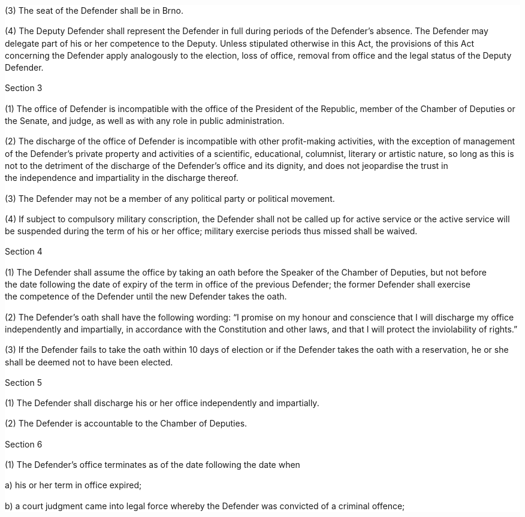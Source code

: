 <p>(3) The&nbsp;seat of the&nbsp;Defender shall be in Brno.</p>

<p>(4) The&nbsp;Deputy Defender shall represent the&nbsp;Defender in full during periods of the&nbsp;Defender&rsquo;s absence. The&nbsp;Defender may delegate part of his or her competence to the&nbsp;Deputy. Unless stipulated otherwise in this Act, the&nbsp;provisions of this Act concerning the&nbsp;Defender apply analogously to the&nbsp;election, loss of office, removal from office and the&nbsp;legal status of the&nbsp;Deputy Defender.</p>

<p>Section 3</p>

<p>(1) The&nbsp;office of Defender is incompatible with the&nbsp;office of the&nbsp;President of the&nbsp;Republic, member of the&nbsp;Chamber of Deputies or the&nbsp;Senate, and judge, as well as with any role in public administration.</p>

<p>(2) The&nbsp;discharge of the&nbsp;office of Defender is incompatible with other profit-making activities, with the&nbsp;exception of management of the&nbsp;Defender&rsquo;s private property and activities of a&nbsp;scientific, educational, columnist, literary or artistic nature, so long as this is not to the&nbsp;detriment of the&nbsp;discharge of the&nbsp;Defender&rsquo;s office and its dignity, and does not jeopardise the&nbsp;trust in the&nbsp;independence and impartiality in the&nbsp;discharge thereof.</p>

<p>(3) The&nbsp;Defender may not be a&nbsp;member of any&nbsp;political party or political movement.</p>

<p>(4) If subject to compulsory military conscription, the&nbsp;Defender shall not be called up for active service or the&nbsp;active service will be suspended during the&nbsp;term of his or her office; military exercise periods thus missed shall be waived.</p>

<p>Section 4</p>

<p>(1) The&nbsp;Defender shall assume the&nbsp;office by taking an&nbsp;oath before the&nbsp;Speaker of the&nbsp;Chamber of Deputies, but not before the&nbsp;date following the&nbsp;date of expiry of the&nbsp;term in office of the&nbsp;previous Defender; the&nbsp;former Defender shall exercise the&nbsp;competence of the&nbsp;Defender until the&nbsp;new Defender takes the&nbsp;oath.</p>

<p>(2) The&nbsp;Defender&rsquo;s oath shall have the&nbsp;following wording: &ldquo;I promise on my honour and conscience that I will discharge my office independently and impartially, in accordance with the&nbsp;Constitution and other laws, and that I will protect the&nbsp;inviolability of rights.&rdquo;</p>

<p>(3) If the&nbsp;Defender fails to take the&nbsp;oath within 10&nbsp;days of election or if the&nbsp;Defender takes the&nbsp;oath with a&nbsp;reservation, he or she shall be deemed not to have been elected.</p>

<p>Section 5</p>

<p>(1) The&nbsp;Defender shall discharge his or her office independently and impartially.</p>

<p>(2) The&nbsp;Defender is accountable to the&nbsp;Chamber of Deputies.</p>

<p>Section 6</p>

<p>(1) The&nbsp;Defender&rsquo;s office terminates as of the&nbsp;date following the&nbsp;date when</p>

<p>a)&nbsp;his or her term in office expired;</p>

<p>b)&nbsp;a&nbsp;court judgment came into legal force whereby the&nbsp;Defender was convicted of a&nbsp;criminal offence;</p>
